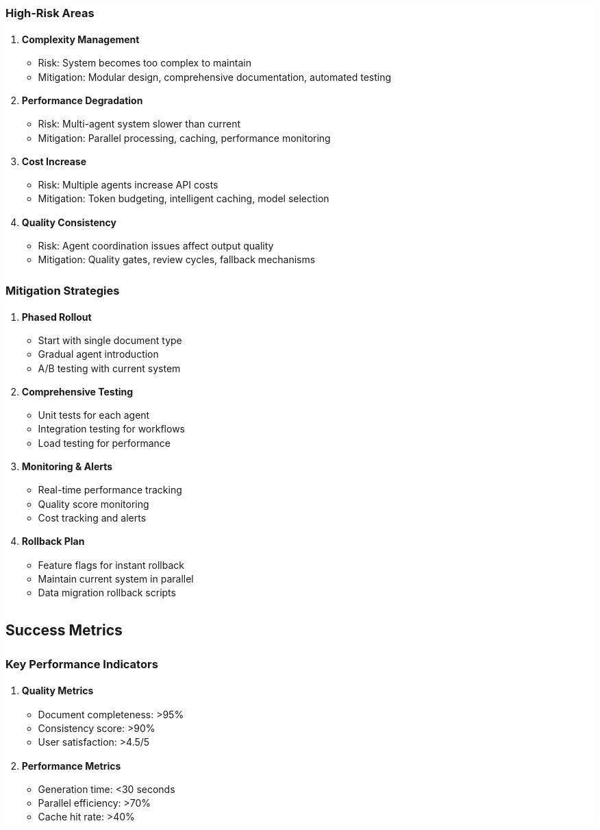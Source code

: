 ### High-Risk Areas

1. **Complexity Management**
   - Risk: System becomes too complex to maintain
   - Mitigation: Modular design, comprehensive documentation, automated testing

2. **Performance Degradation**
   - Risk: Multi-agent system slower than current
   - Mitigation: Parallel processing, caching, performance monitoring

3. **Cost Increase**
   - Risk: Multiple agents increase API costs
   - Mitigation: Token budgeting, intelligent caching, model selection

4. **Quality Consistency**
   - Risk: Agent coordination issues affect output quality
   - Mitigation: Quality gates, review cycles, fallback mechanisms

### Mitigation Strategies

1. **Phased Rollout**
   - Start with single document type
   - Gradual agent introduction
   - A/B testing with current system

2. **Comprehensive Testing**
   - Unit tests for each agent
   - Integration testing for workflows
   - Load testing for performance

3. **Monitoring & Alerts**
   - Real-time performance tracking
   - Quality score monitoring
   - Cost tracking and alerts

4. **Rollback Plan**
   - Feature flags for instant rollback
   - Maintain current system in parallel
   - Data migration rollback scripts

## Success Metrics

### Key Performance Indicators

1. **Quality Metrics**
   - Document completeness: >95%
   - Consistency score: >90%
   - User satisfaction: >4.5/5

2. **Performance Metrics**
   - Generation time: <30 seconds
   - Parallel efficiency: >70%
   - Cache hit rate: >40%
